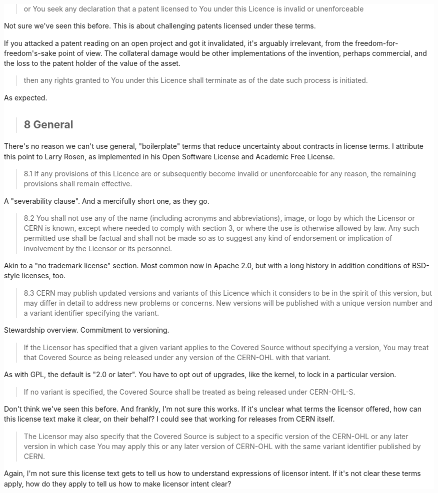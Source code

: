 > or You seek any declaration that a patent licensed to You under this Licence is invalid or unenforceable

Not sure we've seen this before.  This is about challenging patents licensed under these terms.

If you attacked a patent reading on an open project and got it invalidated, it's arguably irrelevant, from the freedom-for-freedom's-sake point of view.  The collateral damage would be other implementations of the invention, perhaps commercial, and the loss to the patent holder of the value of the asset.

> then any rights granted to You under this Licence shall terminate as of the date such process is initiated.

As expected.

> ## 8 General

There's no reason we can't use general, "boilerplate" terms that reduce uncertainty about contracts in license terms.  I attribute this point to Larry Rosen, as implemented in his Open Software License and Academic Free License.

> 8.1 If any provisions of this Licence are or subsequently become invalid or unenforceable for any reason, the remaining provisions shall remain effective.

A "severability clause".  And a mercifully short one, as they go.

> 8.2 You shall not use any of the name (including acronyms and abbreviations), image, or logo by which the Licensor or CERN is known, except where needed to comply with section 3, or where the use is otherwise allowed by law.  Any such permitted use shall be factual and shall not be made so as to suggest any kind of endorsement or implication of involvement by the Licensor or its personnel.

Akin to a "no trademark license" section.  Most common now in Apache 2.0, but with a long history in addition conditions of BSD-style licenses, too.

> 8.3 CERN may publish updated versions and variants of this Licence which it considers to be in the spirit of this version, but may differ in detail to address new problems or concerns.  New versions will be published with a unique version number and a variant identifier specifying the variant.

Stewardship overview.  Commitment to versioning.

> If the Licensor has specified that a given variant applies to the Covered Source without specifying a version, You may treat that Covered Source as being released under any version of the CERN-OHL with that variant.

As with GPL, the default is "2.0 or later".  You have to opt out of upgrades, like the kernel, to lock in a particular version.

> If no variant is specified, the Covered Source shall be treated as being released under CERN-OHL-S.

Don't think we've seen this before.  And frankly, I'm not sure this works.  If it's unclear what terms the licensor offered, how can this license text make it clear, on their behalf?  I could see that working for releases from CERN itself.

> The Licensor may also specify that the Covered Source is subject to a specific version of the CERN-OHL or any later version in which case You may apply this or any later version of CERN-OHL with the same variant identifier published by CERN.

Again, I'm not sure this license text gets to tell us how to understand expressions of licensor intent.  If it's not clear these terms apply, how do they apply to tell us how to make licensor intent clear?
